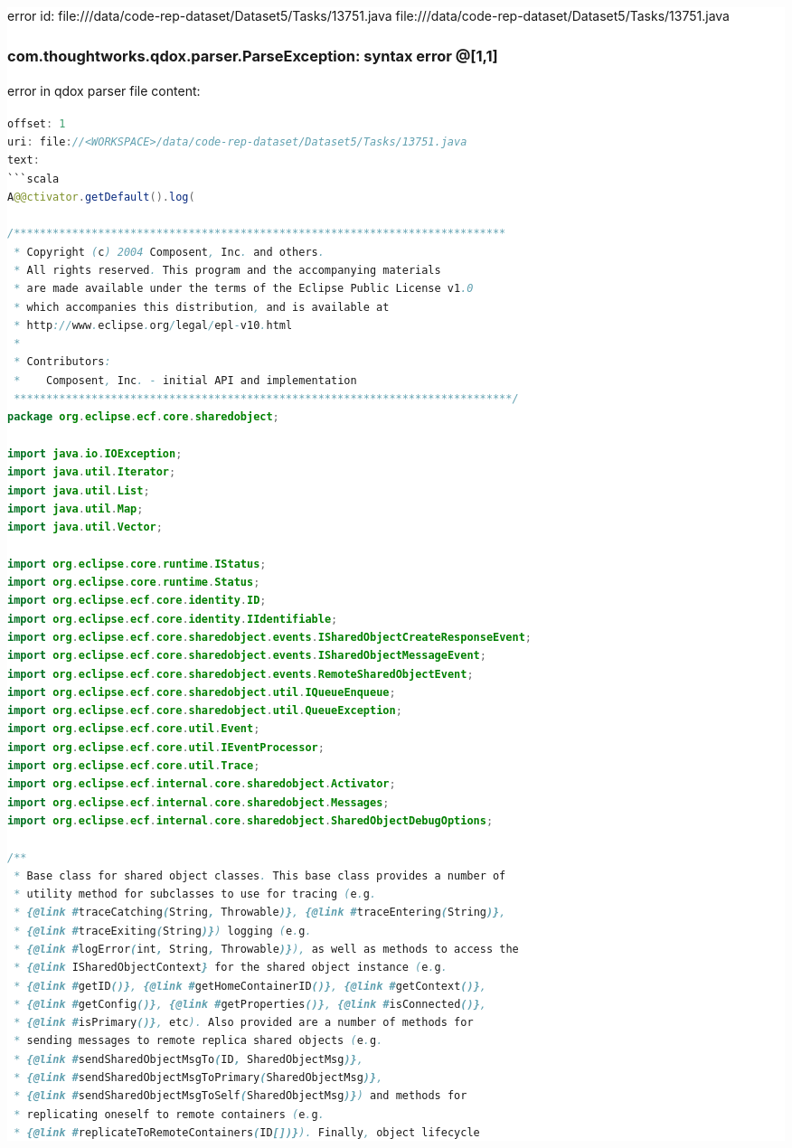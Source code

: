 error id: file://<WORKSPACE>/data/code-rep-dataset/Dataset5/Tasks/13751.java
file://<WORKSPACE>/data/code-rep-dataset/Dataset5/Tasks/13751.java
### com.thoughtworks.qdox.parser.ParseException: syntax error @[1,1]

error in qdox parser
file content:
```java
offset: 1
uri: file://<WORKSPACE>/data/code-rep-dataset/Dataset5/Tasks/13751.java
text:
```scala
A@@ctivator.getDefault().log(

/****************************************************************************
 * Copyright (c) 2004 Composent, Inc. and others.
 * All rights reserved. This program and the accompanying materials
 * are made available under the terms of the Eclipse Public License v1.0
 * which accompanies this distribution, and is available at
 * http://www.eclipse.org/legal/epl-v10.html
 *
 * Contributors:
 *    Composent, Inc. - initial API and implementation
 *****************************************************************************/
package org.eclipse.ecf.core.sharedobject;

import java.io.IOException;
import java.util.Iterator;
import java.util.List;
import java.util.Map;
import java.util.Vector;

import org.eclipse.core.runtime.IStatus;
import org.eclipse.core.runtime.Status;
import org.eclipse.ecf.core.identity.ID;
import org.eclipse.ecf.core.identity.IIdentifiable;
import org.eclipse.ecf.core.sharedobject.events.ISharedObjectCreateResponseEvent;
import org.eclipse.ecf.core.sharedobject.events.ISharedObjectMessageEvent;
import org.eclipse.ecf.core.sharedobject.events.RemoteSharedObjectEvent;
import org.eclipse.ecf.core.sharedobject.util.IQueueEnqueue;
import org.eclipse.ecf.core.sharedobject.util.QueueException;
import org.eclipse.ecf.core.util.Event;
import org.eclipse.ecf.core.util.IEventProcessor;
import org.eclipse.ecf.core.util.Trace;
import org.eclipse.ecf.internal.core.sharedobject.Activator;
import org.eclipse.ecf.internal.core.sharedobject.Messages;
import org.eclipse.ecf.internal.core.sharedobject.SharedObjectDebugOptions;

/**
 * Base class for shared object classes. This base class provides a number of
 * utility method for subclasses to use for tracing (e.g.
 * {@link #traceCatching(String, Throwable)}, {@link #traceEntering(String)},
 * {@link #traceExiting(String)}) logging (e.g.
 * {@link #logError(int, String, Throwable)}), as well as methods to access the
 * {@link ISharedObjectContext} for the shared object instance (e.g.
 * {@link #getID()}, {@link #getHomeContainerID()}, {@link #getContext()},
 * {@link #getConfig()}, {@link #getProperties()}, {@link #isConnected()},
 * {@link #isPrimary()}, etc). Also provided are a number of methods for
 * sending messages to remote replica shared objects (e.g.
 * {@link #sendSharedObjectMsgTo(ID, SharedObjectMsg)},
 * {@link #sendSharedObjectMsgToPrimary(SharedObjectMsg)},
 * {@link #sendSharedObjectMsgToSelf(SharedObjectMsg)}) and methods for
 * replicating oneself to remote containers (e.g.
 * {@link #replicateToRemoteContainers(ID[])}). Finally, object lifecycle
```